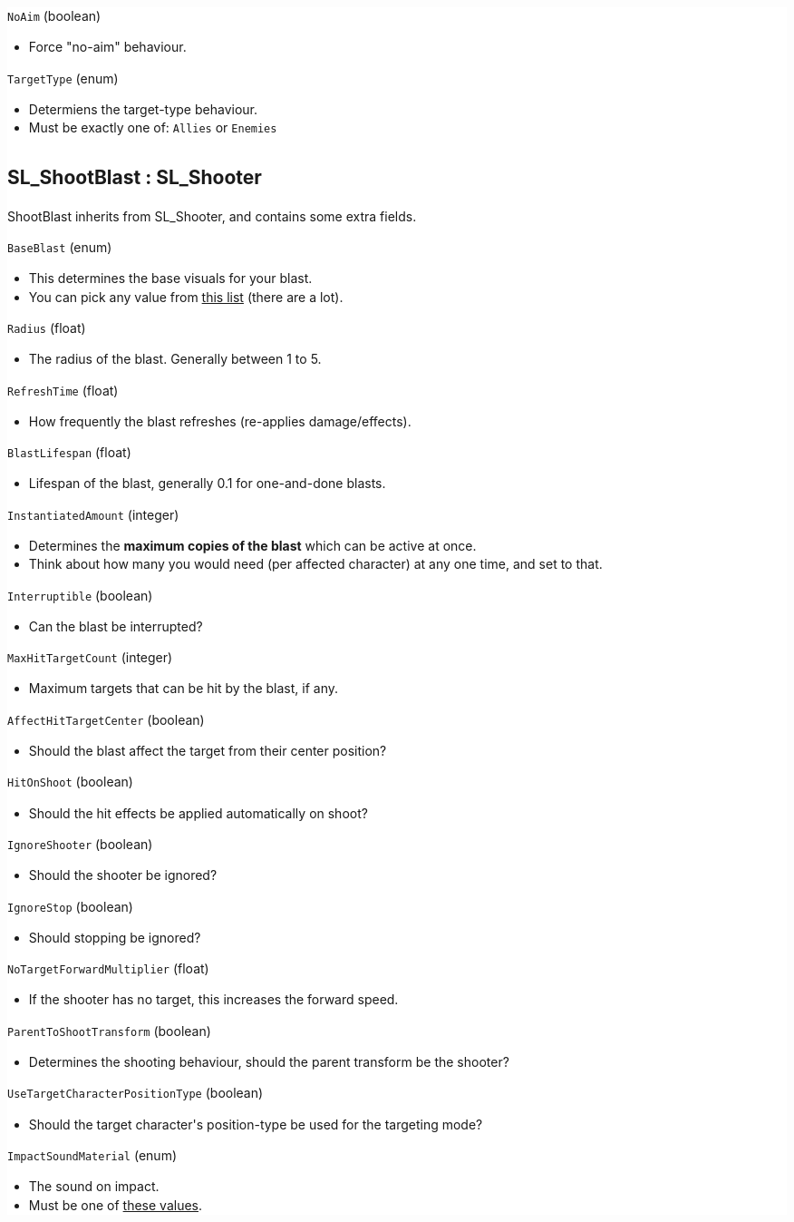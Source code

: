 `NoAim` (boolean)
* Force "no-aim" behaviour.

`TargetType` (enum)
* Determiens the target-type behaviour.
* Must be exactly one of: `Allies` or `Enemies`

## SL_ShootBlast : SL_Shooter
ShootBlast inherits from SL_Shooter, and contains some extra fields.

`BaseBlast` (enum)
* This determines the base visuals for your blast.
* You can pick any value from [this list](API/Enums/BlastPrefabs.md) (there are a lot).

`Radius` (float)
* The radius of the blast. Generally between 1 to 5.

`RefreshTime` (float)
* How frequently the blast refreshes (re-applies damage/effects).

`BlastLifespan` (float)
* Lifespan of the blast, generally 0.1 for one-and-done blasts.

`InstantiatedAmount` (integer)
* Determines the <b>maximum copies of the blast</b> which can be active at once.
* Think about how many you would need (per affected character) at any one time, and set to that.

`Interruptible` (boolean)
* Can the blast be interrupted?

`MaxHitTargetCount` (integer)
* Maximum targets that can be hit by the blast, if any.

`AffectHitTargetCenter` (boolean)
* Should the blast affect the target from their center position?

`HitOnShoot` (boolean)
* Should the hit effects be applied automatically on shoot?

`IgnoreShooter` (boolean)
* Should the shooter be ignored?

`IgnoreStop` (boolean)
* Should stopping be ignored?

`NoTargetForwardMultiplier` (float)
* If the shooter has no target, this increases the forward speed.

`ParentToShootTransform` (boolean)
* Determines the shooting behaviour, should the parent transform be the shooter?

`UseTargetCharacterPositionType` (boolean)
* Should the target character's position-type be used for the targeting mode?

`ImpactSoundMaterial` (enum)
* The sound on impact.
* Must be one of [these values](API/Enums/EquipmentSoundMaterials.md).
